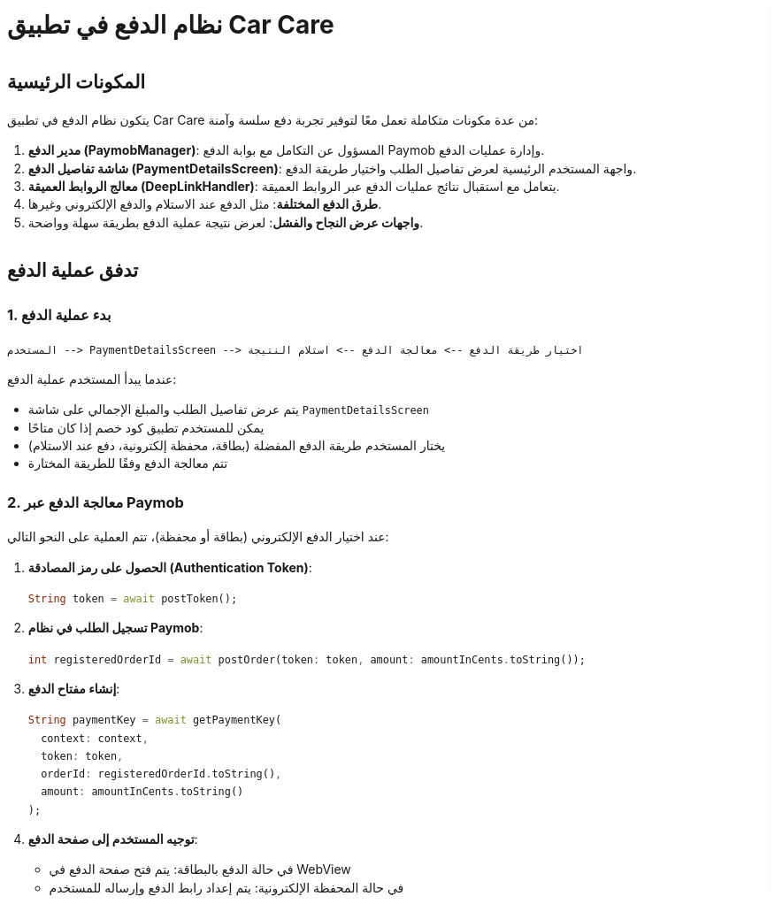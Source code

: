 # نظام الدفع في تطبيق Car Care

## المكونات الرئيسية

يتكون نظام الدفع في تطبيق Car Care من عدة مكونات متكاملة تعمل معًا لتوفير تجربة دفع سلسة وآمنة:

1. **مدير الدفع (PaymobManager)**: المسؤول عن التكامل مع بوابة الدفع Paymob وإدارة عمليات الدفع.
2. **شاشة تفاصيل الدفع (PaymentDetailsScreen)**: واجهة المستخدم الرئيسية لعرض تفاصيل الطلب واختيار طريقة الدفع.
3. **معالج الروابط العميقة (DeepLinkHandler)**: يتعامل مع استقبال نتائج عمليات الدفع عبر الروابط العميقة.
4. **طرق الدفع المختلفة**: مثل الدفع عند الاستلام والدفع الإلكتروني وغيرها.
5. **واجهات عرض النجاح والفشل**: لعرض نتيجة عملية الدفع بطريقة سهلة وواضحة.

## تدفق عملية الدفع

### 1. بدء عملية الدفع

```
المستخدم --> PaymentDetailsScreen --> اختيار طريقة الدفع --> معالجة الدفع --> استلام النتيجة
```

عندما يبدأ المستخدم عملية الدفع:
- يتم عرض تفاصيل الطلب والمبلغ الإجمالي على شاشة `PaymentDetailsScreen`
- يمكن للمستخدم تطبيق كود خصم إذا كان متاحًا
- يختار المستخدم طريقة الدفع المفضلة (بطاقة، محفظة إلكترونية، دفع عند الاستلام)
- تتم معالجة الدفع وفقًا للطريقة المختارة

### 2. معالجة الدفع عبر Paymob

عند اختيار الدفع الإلكتروني (بطاقة أو محفظة)، تتم العملية على النحو التالي:

1. **الحصول على رمز المصادقة (Authentication Token)**:
   ```dart
   String token = await postToken();
   ```

2. **تسجيل الطلب في نظام Paymob**:
   ```dart
   int registeredOrderId = await postOrder(token: token, amount: amountInCents.toString());
   ```

3. **إنشاء مفتاح الدفع**:
   ```dart
   String paymentKey = await getPaymentKey(
     context: context, 
     token: token, 
     orderId: registeredOrderId.toString(), 
     amount: amountInCents.toString()
   );
   ```

4. **توجيه المستخدم إلى صفحة الدفع**:
   - في حالة الدفع بالبطاقة: يتم فتح صفحة الدفع في WebView
   - في حالة المحفظة الإلكترونية: يتم إعداد رابط الدفع وإرساله للمستخدم
